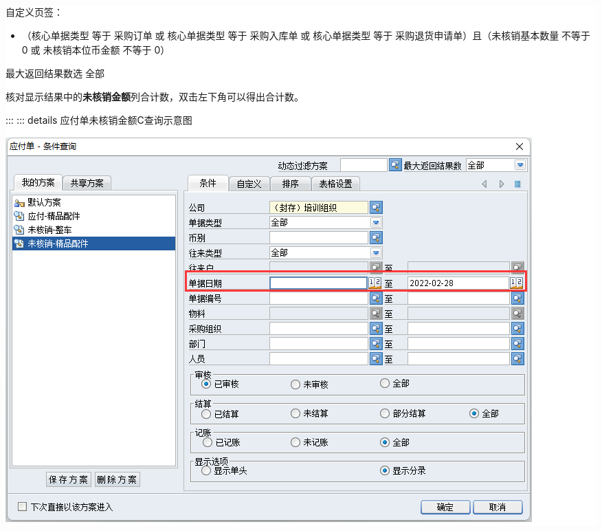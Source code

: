   自定义页签：

  - （核心单据类型  等于  采购订单  或  核心单据类型  等于  采购入库单  或  核心单据类型  等于  采购退货申请单）且（未核销基本数量  不等于  0  或  未核销本位币金额  不等于  0）

  最大返回结果数选  全部
  
  核对显示结果中的**未核销金额**列合计数，双击左下角可以得出合计数。

  :::
  ::: details 应付单未核销金额C查询示意图
  
  ![](/easpublic/easimg/auto4s-special-104011-02.png)
